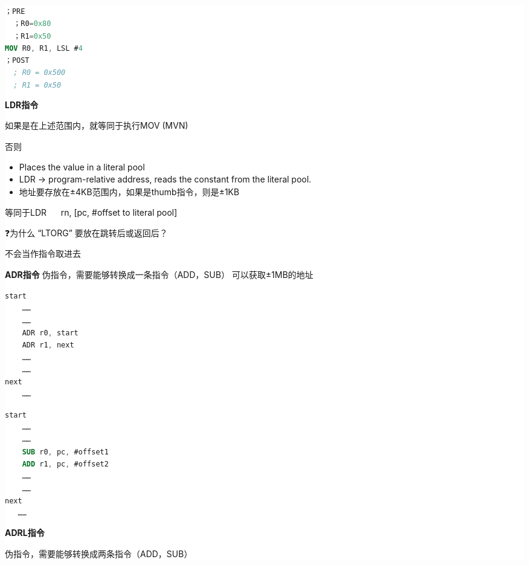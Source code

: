 ```nasm
；PRE
  ；R0=0x80
  ；R1=0x50
MOV R0, R1, LSL #4
；POST 
  ; R0 = 0x500
  ; R1 = 0x50
```

**LDR指令**

如果是在上述范围内，就等同于执行MOV (MVN)

否则

- Places the value in a literal pool
- LDR -> program-relative address, reads the constant from the literal pool.
- 地址要存放在±4KB范围内，如果是thumb指令，则是±1KB

等同于LDR      rn, [pc, #offset to literal pool]

❓为什么 “LTORG” 要放在跳转后或返回后？

不会当作指令取进去 

**ADR指令**
伪指令，需要能够转换成一条指令（ADD，SUB） 可以获取±1MB的地址

```nasm
start
    ……
    ……
    ADR r0, start
    ADR r1, next
    ……
    ……
next
    ……	 

```

```nasm
start
    ……
    ……
    SUB r0, pc, #offset1
    ADD r1, pc, #offset2
    ……
    ……
next
   ……	
```

**ADRL指令**

伪指令，需要能够转换成两条指令（ADD，SUB）

